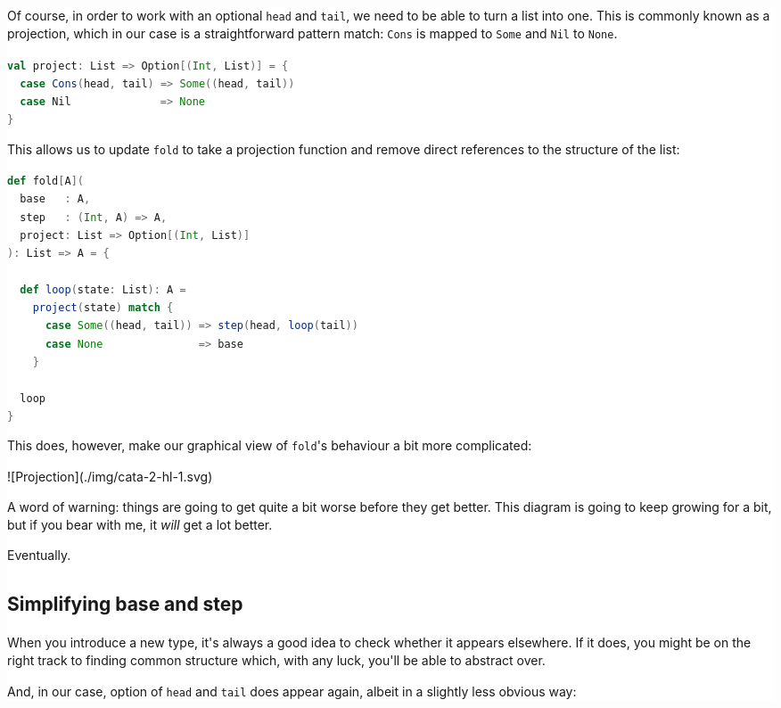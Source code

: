 Of course, in order to work with an optional `head` and `tail`, we need to be able to turn a list into one. This is commonly known as a projection, which in our case is a straightforward pattern match: `Cons` is mapped to `Some` and `Nil` to `None`.

```scala
val project: List => Option[(Int, List)] = {
  case Cons(head, tail) => Some((head, tail))
  case Nil              => None
}
```

This allows us to update `fold` to take a projection function and remove direct references to the structure of the list:

```scala
def fold[A](
  base   : A,
  step   : (Int, A) => A,
  project: List => Option[(Int, List)]
): List => A = {

  def loop(state: List): A =
    project(state) match {
      case Some((head, tail)) => step(head, loop(tail))
      case None               => base
    }

  loop
}
```

This does, however, make our graphical view of `fold`'s behaviour a bit more complicated:

<span class="figure">
![Projection](./img/cata-2-hl-1.svg)
</span>

A word of warning: things are going to get quite a bit worse before they get better. This diagram is going to keep growing for a bit, but if you bear with me, it *will* get a lot better.

Eventually.


## Simplifying base and step

When you introduce a new type, it's always a good idea to check whether it appears elsewhere. If it does, you might be on the right track to finding common structure which, with any luck, you'll be able to abstract over.

And, in our case, option of `head` and `tail` does appear again, albeit in a slightly less obvious way:
